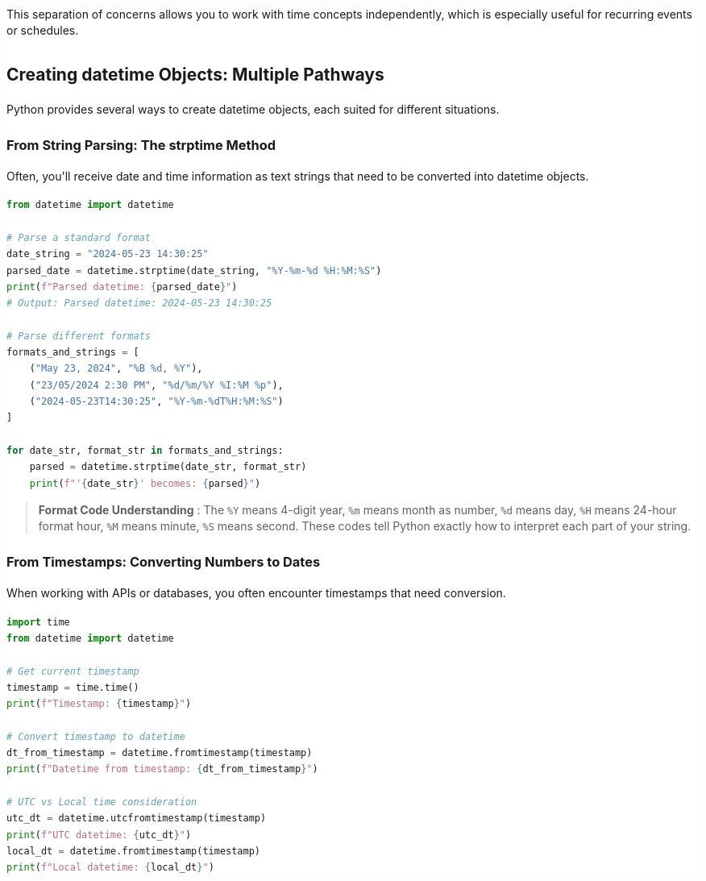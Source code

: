 This separation of concerns allows you to work with time concepts independently, which is especially useful for recurring events or schedules.

## Creating datetime Objects: Multiple Pathways

Python provides several ways to create datetime objects, each suited for different situations.

### From String Parsing: The strptime Method

Often, you'll receive date and time information as text strings that need to be converted into datetime objects.

```python
from datetime import datetime

# Parse a standard format
date_string = "2024-05-23 14:30:25"
parsed_date = datetime.strptime(date_string, "%Y-%m-%d %H:%M:%S")
print(f"Parsed datetime: {parsed_date}")
# Output: Parsed datetime: 2024-05-23 14:30:25

# Parse different formats
formats_and_strings = [
    ("May 23, 2024", "%B %d, %Y"),
    ("23/05/2024 2:30 PM", "%d/%m/%Y %I:%M %p"),
    ("2024-05-23T14:30:25", "%Y-%m-%dT%H:%M:%S")
]

for date_str, format_str in formats_and_strings:
    parsed = datetime.strptime(date_str, format_str)
    print(f"'{date_str}' becomes: {parsed}")
```

> **Format Code Understanding** : The `%Y` means 4-digit year, `%m` means month as number, `%d` means day, `%H` means 24-hour format hour, `%M` means minute, `%S` means second. These codes tell Python exactly how to interpret each part of your string.

### From Timestamps: Converting Numbers to Dates

When working with APIs or databases, you often encounter timestamps that need conversion.

```python
import time
from datetime import datetime

# Get current timestamp
timestamp = time.time()
print(f"Timestamp: {timestamp}")

# Convert timestamp to datetime
dt_from_timestamp = datetime.fromtimestamp(timestamp)
print(f"Datetime from timestamp: {dt_from_timestamp}")

# UTC vs Local time consideration
utc_dt = datetime.utcfromtimestamp(timestamp)
print(f"UTC datetime: {utc_dt}")
local_dt = datetime.fromtimestamp(timestamp)
print(f"Local datetime: {local_dt}")
```
